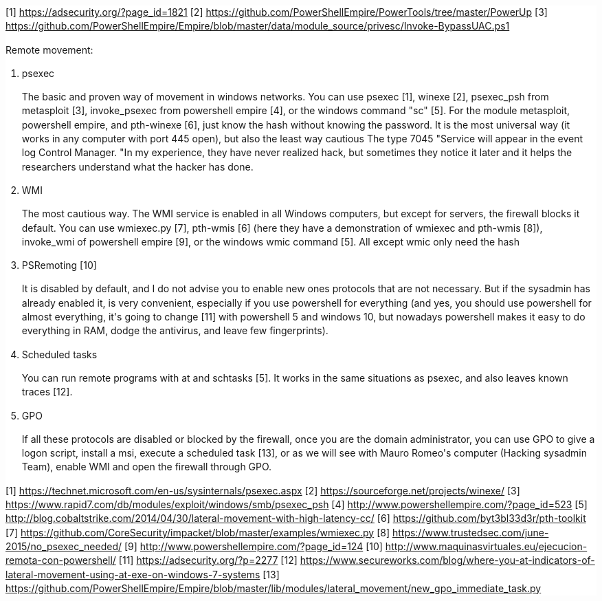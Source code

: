 [1] https://adsecurity.org/?page_id=1821
[2] https://github.com/PowerShellEmpire/PowerTools/tree/master/PowerUp
[3] https://github.com/PowerShellEmpire/Empire/blob/master/data/module_source/privesc/Invoke-BypassUAC.ps1


Remote movement:

1) psexec

   The basic and proven way of movement in windows networks. You can use
   psexec [1], winexe [2], psexec_psh from metasploit [3], invoke_psexec from
   powershell empire [4], or the windows command "sc" [5]. For the module
   metasploit, powershell empire, and pth-winexe [6], just know the hash
   without knowing the password. It is the most universal way (it works in any
   computer with port 445 open), but also the least way
   cautious The type 7045 "Service will appear in the event log
   Control Manager. "In my experience, they have never realized
   hack, but sometimes they notice it later and it helps the researchers understand
   what the hacker has done.

2) WMI

   The most cautious way. The WMI service is enabled in all
   Windows computers, but except for servers, the firewall blocks it
   default. You can use wmiexec.py [7], pth-wmis [6] (here they have a
   demonstration of wmiexec and pth-wmis [8]), invoke_wmi of powershell empire
   [9], or the windows wmic command [5]. All except wmic only need the
   hash

3) PSRemoting [10]

   It is disabled by default, and I do not advise you to enable new ones
   protocols that are not necessary. But if the sysadmin has already enabled it,
   is very convenient, especially if you use powershell for everything (and yes,
   you should use powershell for almost everything, it's going to change [11] with powershell 5
   and windows 10, but nowadays powershell makes it easy to do everything in RAM,
   dodge the antivirus, and leave few fingerprints).

4) Scheduled tasks

   You can run remote programs with at and schtasks [5]. It works in the
   same situations as psexec, and also leaves known traces [12].

5) GPO

   If all these protocols are disabled or blocked by the
   firewall, once you are the domain administrator, you can use GPO
   to give a logon script, install a msi, execute a scheduled task
   [13], or as we will see with Mauro Romeo's computer (Hacking sysadmin
   Team), enable WMI and open the firewall through GPO.

[1] https://technet.microsoft.com/en-us/sysinternals/psexec.aspx
[2] https://sourceforge.net/projects/winexe/
[3] https://www.rapid7.com/db/modules/exploit/windows/smb/psexec_psh
[4] http://www.powershellempire.com/?page_id=523
[5] http://blog.cobaltstrike.com/2014/04/30/lateral-movement-with-high-latency-cc/
[6] https://github.com/byt3bl33d3r/pth-toolkit
[7] https://github.com/CoreSecurity/impacket/blob/master/examples/wmiexec.py
[8] https://www.trustedsec.com/june-2015/no_psexec_needed/
[9] http://www.powershellempire.com/?page_id=124
[10] http://www.maquinasvirtuales.eu/ejecucion-remota-con-powershell/
[11] https://adsecurity.org/?p=2277
[12] https://www.secureworks.com/blog/where-you-at-indicators-of-lateral-movement-using-at-exe-on-windows-7-systems
[13] https://github.com/PowerShellEmpire/Empire/blob/master/lib/modules/lateral_movement/new_gpo_immediate_task.py

